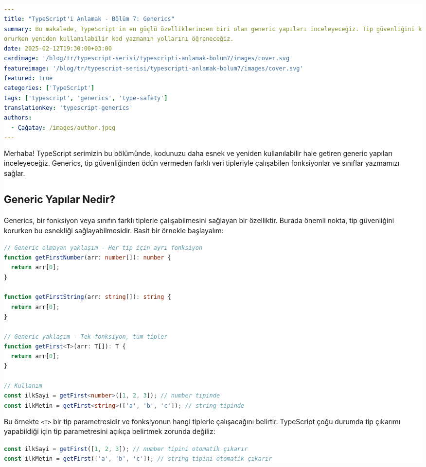 ```yaml
---
title: "TypeScript'i Anlamak - Bölüm 7: Generics"
summary: Bu makalede, TypeScript'in en güçlü özelliklerinden biri olan generic yapıları inceleyeceğiz. Tip güvenliğini korurken yeniden kullanılabilir kod yazmanın yollarını öğreneceğiz.
date: 2025-02-12T19:30:00+03:00
cardimage: '/blog/tr/typescript-serisi/typescripti-anlamak-bolum7/images/cover.svg'
featureimage: '/blog/tr/typescript-serisi/typescripti-anlamak-bolum7/images/cover.svg'
featured: true
categories: ['TypeScript']
tags: ['typescript', 'generics', 'type-safety']
translationKey: 'typescript-generics'
authors:
  - Çağatay: /images/author.jpeg
---
```


Merhaba! TypeScript serimizin bu bölümünde, kodunuzu daha esnek ve yeniden kullanılabilir hale getiren generic yapıları inceleyeceğiz. Generics, tip güvenliğinden ödün vermeden farklı veri tipleriyle çalışabilen fonksiyonlar ve sınıflar yazmamızı sağlar.

## Generic Yapılar Nedir?

Generics, bir fonksiyon veya sınıfın farklı tiplerle çalışabilmesini sağlayan bir özelliktir. Burada önemli nokta, tip güvenliğini korurken bu esnekliği sağlayabilmesidir. Basit bir örnekle başlayalım:

```typescript
// Generic olmayan yaklaşım - Her tip için ayrı fonksiyon
function getFirstNumber(arr: number[]): number {
  return arr[0];
}

function getFirstString(arr: string[]): string {
  return arr[0];
}

// Generic yaklaşım - Tek fonksiyon, tüm tipler
function getFirst<T>(arr: T[]): T {
  return arr[0];
}

// Kullanım
const ilkSayi = getFirst<number>([1, 2, 3]); // number tipinde
const ilkMetin = getFirst<string>(['a', 'b', 'c']); // string tipinde
```

Bu örnekte `<T>` bir tip parametresidir ve fonksiyonun hangi tiplerle çalışacağını belirtir. TypeScript çoğu durumda tip çıkarımı yapabildiği için tip parametresini açıkça belirtmek zorunda değiliz:

```typescript
const ilkSayi = getFirst([1, 2, 3]); // number tipini otomatik çıkarır
const ilkMetin = getFirst(['a', 'b', 'c']); // string tipini otomatik çıkarır
```
